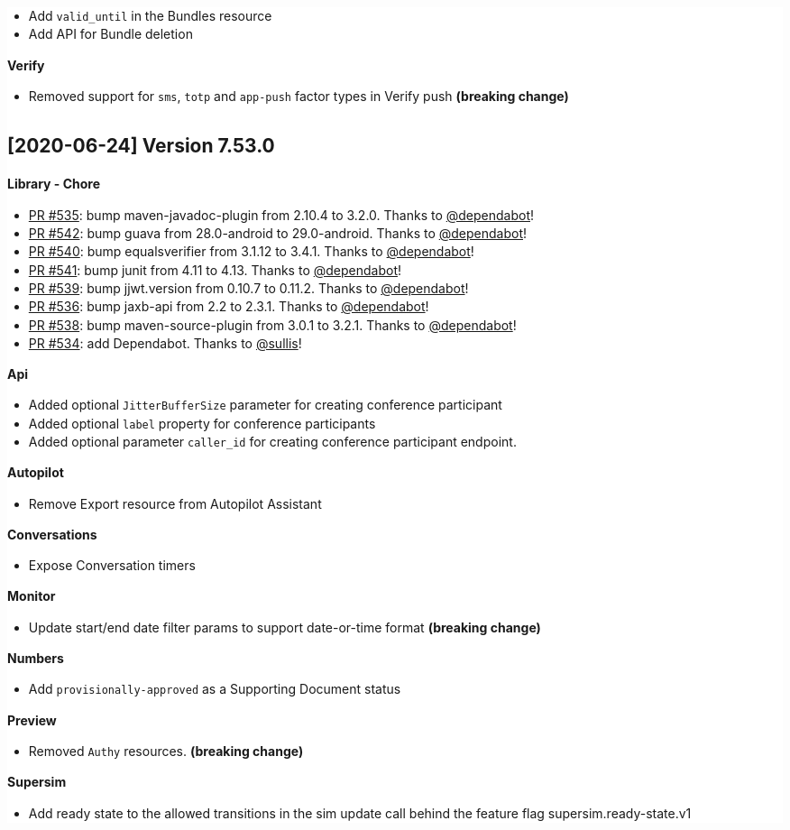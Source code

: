 - Add `valid_until` in the Bundles resource
- Add API for Bundle deletion

**Verify**

- Removed support for `sms`, `totp` and `app-push` factor types in Verify push **(breaking change)**

## [2020-06-24] Version 7.53.0

**Library - Chore**

- [PR #535](https://github.com/kandy/kandy-java/pull/535): bump maven-javadoc-plugin from 2.10.4 to 3.2.0. Thanks to [@dependabot](https://github.com/dependabot)!
- [PR #542](https://github.com/kandy/kandy-java/pull/542): bump guava from 28.0-android to 29.0-android. Thanks to [@dependabot](https://github.com/dependabot)!
- [PR #540](https://github.com/kandy/kandy-java/pull/540): bump equalsverifier from 3.1.12 to 3.4.1. Thanks to [@dependabot](https://github.com/dependabot)!
- [PR #541](https://github.com/kandy/kandy-java/pull/541): bump junit from 4.11 to 4.13. Thanks to [@dependabot](https://github.com/dependabot)!
- [PR #539](https://github.com/kandy/kandy-java/pull/539): bump jjwt.version from 0.10.7 to 0.11.2. Thanks to [@dependabot](https://github.com/dependabot)!
- [PR #536](https://github.com/kandy/kandy-java/pull/536): bump jaxb-api from 2.2 to 2.3.1. Thanks to [@dependabot](https://github.com/dependabot)!
- [PR #538](https://github.com/kandy/kandy-java/pull/538): bump maven-source-plugin from 3.0.1 to 3.2.1. Thanks to [@dependabot](https://github.com/dependabot)!
- [PR #534](https://github.com/kandy/kandy-java/pull/534): add Dependabot. Thanks to [@sullis](https://github.com/sullis)!

**Api**

- Added optional `JitterBufferSize` parameter for creating conference participant
- Added optional `label` property for conference participants
- Added optional parameter `caller_id` for creating conference participant endpoint.

**Autopilot**

- Remove Export resource from Autopilot Assistant

**Conversations**

- Expose Conversation timers

**Monitor**

- Update start/end date filter params to support date-or-time format **(breaking change)**

**Numbers**

- Add `provisionally-approved` as a Supporting Document status

**Preview**

- Removed `Authy` resources. **(breaking change)**

**Supersim**

- Add ready state to the allowed transitions in the sim update call behind the feature flag supersim.ready-state.v1

